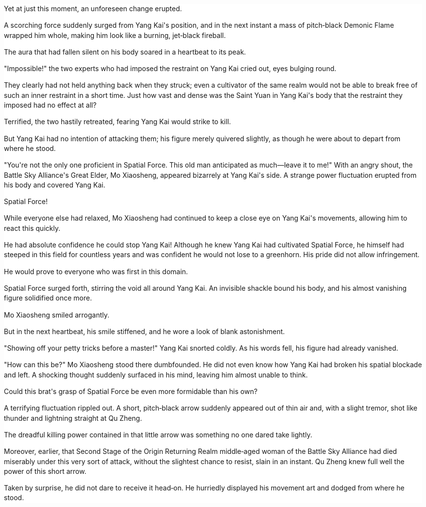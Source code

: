 Yet at just this moment, an unforeseen change erupted.

A scorching force suddenly surged from Yang Kai's position, and in the next instant a mass of pitch‑black Demonic Flame wrapped him whole, making him look like a burning, jet‑black fireball.

The aura that had fallen silent on his body soared in a heartbeat to its peak.

"Impossible!" the two experts who had imposed the restraint on Yang Kai cried out, eyes bulging round.

They clearly had not held anything back when they struck; even a cultivator of the same realm would not be able to break free of such an inner restraint in a short time. Just how vast and dense was the Saint Yuan in Yang Kai's body that the restraint they imposed had no effect at all?

Terrified, the two hastily retreated, fearing Yang Kai would strike to kill.

But Yang Kai had no intention of attacking them; his figure merely quivered slightly, as though he were about to depart from where he stood.

"You're not the only one proficient in Spatial Force. This old man anticipated as much—leave it to me!" With an angry shout, the Battle Sky Alliance's Great Elder, Mo Xiaosheng, appeared bizarrely at Yang Kai's side. A strange power fluctuation erupted from his body and covered Yang Kai.

Spatial Force!

While everyone else had relaxed, Mo Xiaosheng had continued to keep a close eye on Yang Kai's movements, allowing him to react this quickly.

He had absolute confidence he could stop Yang Kai! Although he knew Yang Kai had cultivated Spatial Force, he himself had steeped in this field for countless years and was confident he would not lose to a greenhorn. His pride did not allow infringement.

He would prove to everyone who was first in this domain.

Spatial Force surged forth, stirring the void all around Yang Kai. An invisible shackle bound his body, and his almost vanishing figure solidified once more.

Mo Xiaosheng smiled arrogantly.

But in the next heartbeat, his smile stiffened, and he wore a look of blank astonishment.

"Showing off your petty tricks before a master!" Yang Kai snorted coldly. As his words fell, his figure had already vanished.

"How can this be?" Mo Xiaosheng stood there dumbfounded. He did not even know how Yang Kai had broken his spatial blockade and left. A shocking thought suddenly surfaced in his mind, leaving him almost unable to think.

Could this brat's grasp of Spatial Force be even more formidable than his own?

A terrifying fluctuation rippled out. A short, pitch‑black arrow suddenly appeared out of thin air and, with a slight tremor, shot like thunder and lightning straight at Qu Zheng.

The dreadful killing power contained in that little arrow was something no one dared take lightly.

Moreover, earlier, that Second Stage of the Origin Returning Realm middle‑aged woman of the Battle Sky Alliance had died miserably under this very sort of attack, without the slightest chance to resist, slain in an instant. Qu Zheng knew full well the power of this short arrow.

Taken by surprise, he did not dare to receive it head‑on. He hurriedly displayed his movement art and dodged from where he stood.
